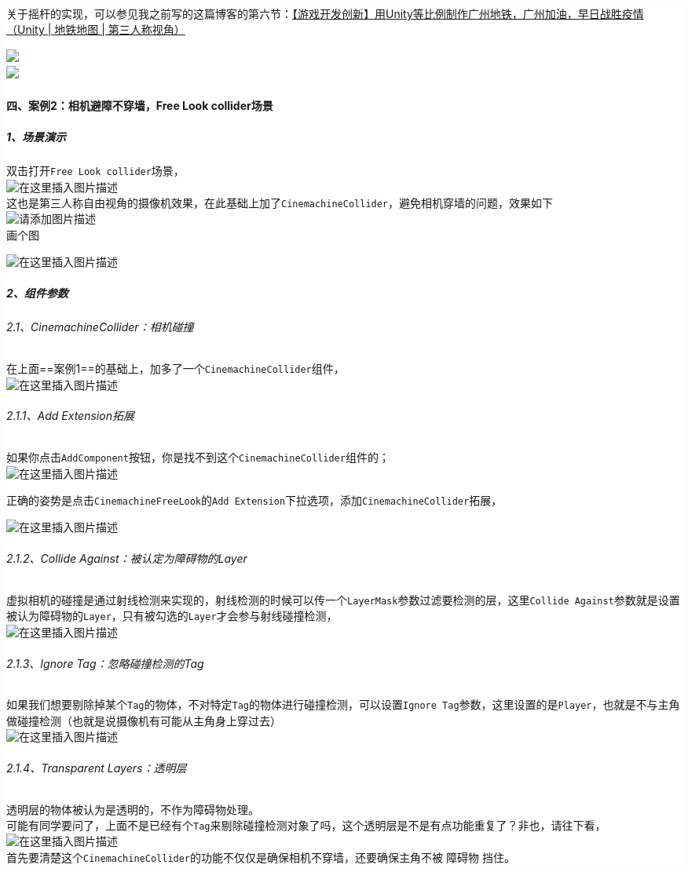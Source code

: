 关于摇杆的实现，可以参见我之前写的这篇博客的第六节：[【游戏开发创新】用Unity等比例制作广州地铁，广州加油，早日战胜疫情（Unity | 地铁地图 | 第三人称视角）](https://blog.csdn.net/linxinfa/article/details/117536057)

![](https://img-blog.csdnimg.cn/20210603231452659.gif)  
![](https://img-blog.csdnimg.cn/2021060323073095.gif)

#### 四、案例2：相机避障不穿墙，Free Look collider场景

##### 1、场景演示

双击打开`Free Look collider`场景，  
![在这里插入图片描述](https://img-blog.csdnimg.cn/e704174bc703466e82b87e5bfe9f2a6c.png)  
这也是第三人称自由视角的摄像机效果，在此基础上加了`CinemachineCollider`，避免相机穿墙的问题，效果如下  
![请添加图片描述](https://img-blog.csdnimg.cn/241bdec5eb5f4e809935efd3dffffd8d.gif)  
画个图

![在这里插入图片描述](https://img-blog.csdnimg.cn/30c28078a7cd46e7ab48271b25b4ddd4.png)

##### 2、组件参数

###### 2.1、CinemachineCollider：相机碰撞

在上面==案例1==的基础上，加多了一个`CinemachineCollider`组件，  
![在这里插入图片描述](https://img-blog.csdnimg.cn/0785316853bc49bd9d3fec79f311f922.png)

###### 2.1.1、Add Extension拓展

如果你点击`AddComponent`按钮，你是找不到这个`CinemachineCollider`组件的；  
![在这里插入图片描述](https://img-blog.csdnimg.cn/40c51a379e77462ebc57a4296f6ad84f.png)

正确的姿势是点击`CinemachineFreeLook`的`Add Extension`下拉选项，添加`CinemachineCollider`拓展，

![在这里插入图片描述](https://img-blog.csdnimg.cn/f8691309cc7f420aaf662dbf33fe12ee.png)

###### 2.1.2、Collide Against：被认定为障碍物的Layer

虚拟相机的碰撞是通过射线检测来实现的，射线检测的时候可以传一个`LayerMask`参数过滤要检测的层，这里`Collide Against`参数就是设置被认为障碍物的`Layer`，只有被勾选的`Layer`才会参与射线碰撞检测，  
![在这里插入图片描述](https://img-blog.csdnimg.cn/1786107216d6416b9268a5bef116d863.png)

###### 2.1.3、Ignore Tag：忽略碰撞检测的Tag

如果我们想要剔除掉某个`Tag`的物体，不对特定`Tag`的物体进行碰撞检测，可以设置`Ignore Tag`参数，这里设置的是`Player`，也就是不与主角做碰撞检测（也就是说摄像机有可能从主角身上穿过去）  
![在这里插入图片描述](https://img-blog.csdnimg.cn/b4c20c04cc6c41fba9eb6fb832a4fd72.png)

###### 2.1.4、Transparent Layers：透明层

透明层的物体被认为是透明的，不作为障碍物处理。  
可能有同学要问了，上面不是已经有个`Tag`来剔除碰撞检测对象了吗，这个透明层是不是有点功能重复了？非也，请往下看，  
![在这里插入图片描述](https://img-blog.csdnimg.cn/a43e4bb1ffc24a548b0e40fb50103780.png)  
首先要清楚这个`CinemachineCollider`的功能不仅仅是确保相机不穿墙，还要确保主角不被 障碍物 挡住。
